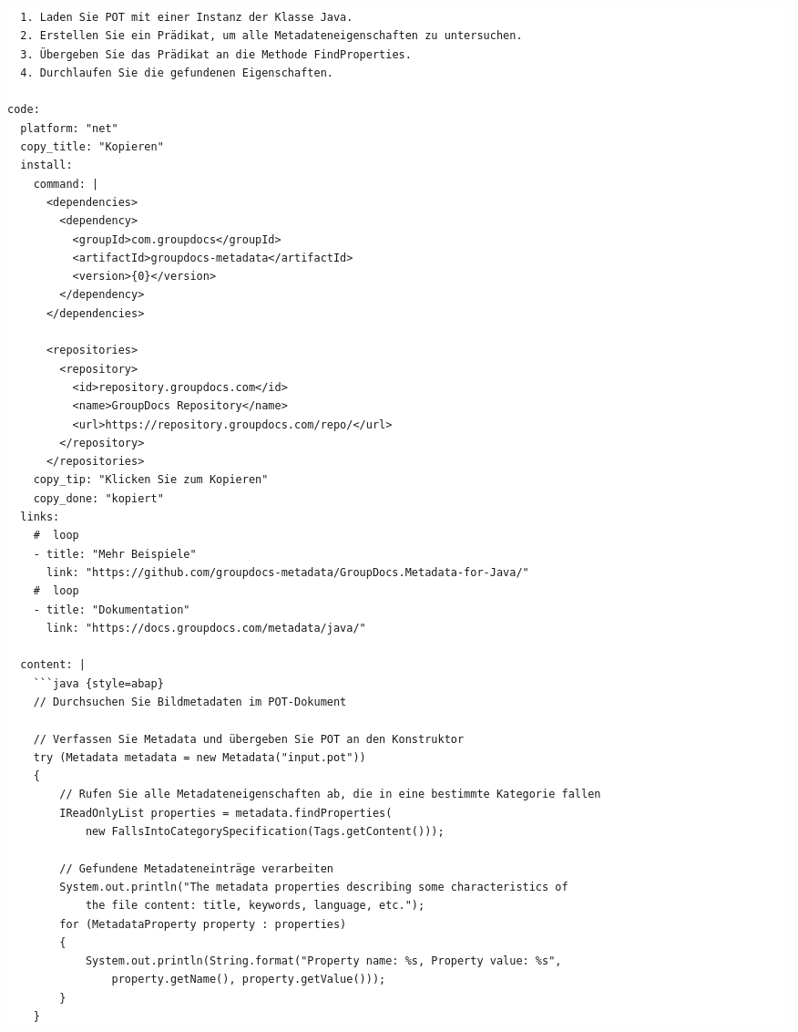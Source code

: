       1. Laden Sie POT mit einer Instanz der Klasse Java.
      2. Erstellen Sie ein Prädikat, um alle Metadateneigenschaften zu untersuchen.
      3. Übergeben Sie das Prädikat an die Methode FindProperties.
      4. Durchlaufen Sie die gefundenen Eigenschaften.
   
    code:
      platform: "net"
      copy_title: "Kopieren"
      install:
        command: |
          <dependencies>
            <dependency>
              <groupId>com.groupdocs</groupId>
              <artifactId>groupdocs-metadata</artifactId>
              <version>{0}</version>
            </dependency>
          </dependencies>

          <repositories>
            <repository>
              <id>repository.groupdocs.com</id>
              <name>GroupDocs Repository</name>
              <url>https://repository.groupdocs.com/repo/</url>
            </repository>
          </repositories>
        copy_tip: "Klicken Sie zum Kopieren"
        copy_done: "kopiert"
      links:
        #  loop
        - title: "Mehr Beispiele"
          link: "https://github.com/groupdocs-metadata/GroupDocs.Metadata-for-Java/"
        #  loop
        - title: "Dokumentation"
          link: "https://docs.groupdocs.com/metadata/java/"
          
      content: |
        ```java {style=abap}
        // Durchsuchen Sie Bildmetadaten im POT-Dokument

        // Verfassen Sie Metadata und übergeben Sie POT an den Konstruktor
        try (Metadata metadata = new Metadata("input.pot"))
        {
            // Rufen Sie alle Metadateneigenschaften ab, die in eine bestimmte Kategorie fallen
            IReadOnlyList properties = metadata.findProperties(
                new FallsIntoCategorySpecification(Tags.getContent()));

            // Gefundene Metadateneinträge verarbeiten
            System.out.println("The metadata properties describing some characteristics of 
                the file content: title, keywords, language, etc.");
            for (MetadataProperty property : properties) 
            {
                System.out.println(String.format("Property name: %s, Property value: %s", 
                    property.getName(), property.getValue()));
            }
        }
        